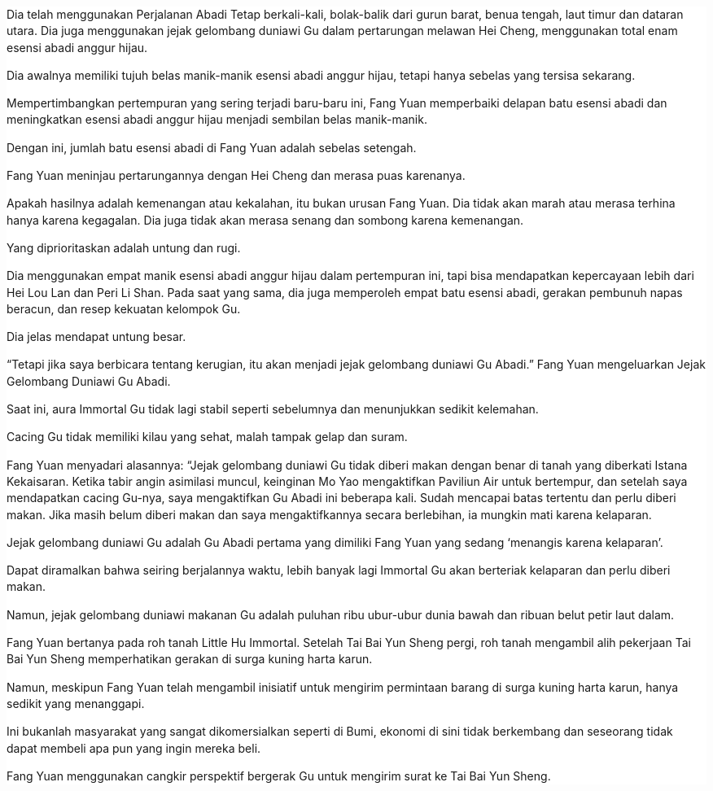 Dia telah menggunakan Perjalanan Abadi Tetap berkali-kali, bolak-balik dari gurun barat, benua tengah, laut timur dan dataran utara. Dia juga menggunakan jejak gelombang duniawi Gu dalam pertarungan melawan Hei Cheng, menggunakan total enam esensi abadi anggur hijau.

Dia awalnya memiliki tujuh belas manik-manik esensi abadi anggur hijau, tetapi hanya sebelas yang tersisa sekarang.

Mempertimbangkan pertempuran yang sering terjadi baru-baru ini, Fang Yuan memperbaiki delapan batu esensi abadi dan meningkatkan esensi abadi anggur hijau menjadi sembilan belas manik-manik.

Dengan ini, jumlah batu esensi abadi di Fang Yuan adalah sebelas setengah.

Fang Yuan meninjau pertarungannya dengan Hei Cheng dan merasa puas karenanya.

Apakah hasilnya adalah kemenangan atau kekalahan, itu bukan urusan Fang Yuan. Dia tidak akan marah atau merasa terhina hanya karena kegagalan. Dia juga tidak akan merasa senang dan sombong karena kemenangan.

Yang diprioritaskan adalah untung dan rugi.

Dia menggunakan empat manik esensi abadi anggur hijau dalam pertempuran ini, tapi bisa mendapatkan kepercayaan lebih dari Hei Lou Lan dan Peri Li Shan. Pada saat yang sama, dia juga memperoleh empat batu esensi abadi, gerakan pembunuh napas beracun, dan resep kekuatan kelompok Gu.



Dia jelas mendapat untung besar.

“Tetapi jika saya berbicara tentang kerugian, itu akan menjadi jejak gelombang duniawi Gu Abadi.” Fang Yuan mengeluarkan Jejak Gelombang Duniawi Gu Abadi.

Saat ini, aura Immortal Gu tidak lagi stabil seperti sebelumnya dan menunjukkan sedikit kelemahan.

Cacing Gu tidak memiliki kilau yang sehat, malah tampak gelap dan suram.

Fang Yuan menyadari alasannya: “Jejak gelombang duniawi Gu tidak diberi makan dengan benar di tanah yang diberkati Istana Kekaisaran. Ketika tabir angin asimilasi muncul, keinginan Mo Yao mengaktifkan Paviliun Air untuk bertempur, dan setelah saya mendapatkan cacing Gu-nya, saya mengaktifkan Gu Abadi ini beberapa kali. Sudah mencapai batas tertentu dan perlu diberi makan. Jika masih belum diberi makan dan saya mengaktifkannya secara berlebihan, ia mungkin mati karena kelaparan.

Jejak gelombang duniawi Gu adalah Gu Abadi pertama yang dimiliki Fang Yuan yang sedang ‘menangis karena kelaparan’.

Dapat diramalkan bahwa seiring berjalannya waktu, lebih banyak lagi Immortal Gu akan berteriak kelaparan dan perlu diberi makan.

Namun, jejak gelombang duniawi makanan Gu adalah puluhan ribu ubur-ubur dunia bawah dan ribuan belut petir laut dalam.

Fang Yuan bertanya pada roh tanah Little Hu Immortal. Setelah Tai Bai Yun Sheng pergi, roh tanah mengambil alih pekerjaan Tai Bai Yun Sheng memperhatikan gerakan di surga kuning harta karun.

Namun, meskipun Fang Yuan telah mengambil inisiatif untuk mengirim permintaan barang di surga kuning harta karun, hanya sedikit yang menanggapi.

Ini bukanlah masyarakat yang sangat dikomersialkan seperti di Bumi, ekonomi di sini tidak berkembang dan seseorang tidak dapat membeli apa pun yang ingin mereka beli.

Fang Yuan menggunakan cangkir perspektif bergerak Gu untuk mengirim surat ke Tai Bai Yun Sheng.
